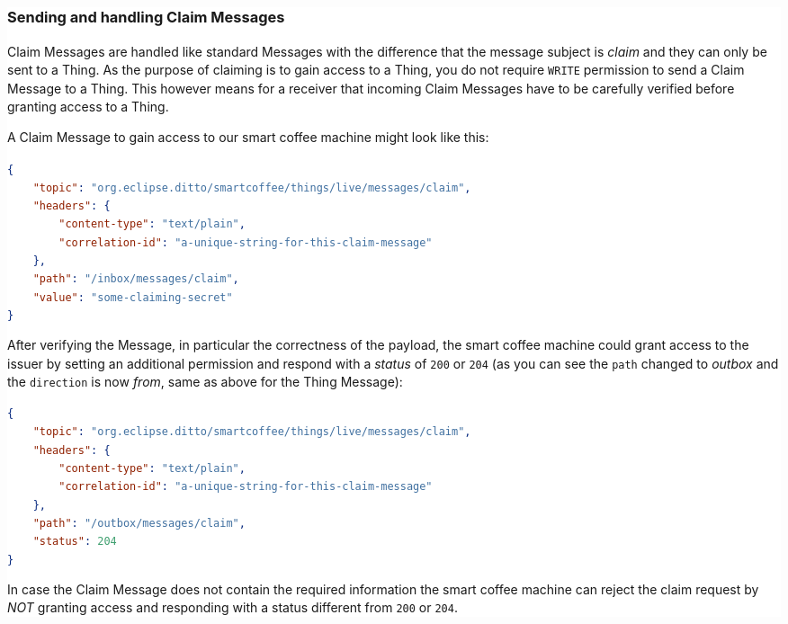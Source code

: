 ### Sending and handling Claim Messages

Claim Messages are handled like standard Messages with the difference that the message subject is *claim* and they 
can only be sent to a Thing. As the purpose of claiming is to gain access to a Thing, you do not require `WRITE` 
permission to send a Claim Message to a Thing. This however means for a receiver that incoming Claim Messages have to be 
carefully verified before granting access to a Thing. 

A Claim Message to gain access to our smart coffee machine might look like this:

```json
{
    "topic": "org.eclipse.ditto/smartcoffee/things/live/messages/claim",
    "headers": {
        "content-type": "text/plain",
        "correlation-id": "a-unique-string-for-this-claim-message"
    },
    "path": "/inbox/messages/claim",
    "value": "some-claiming-secret"
}
```

After verifying the Message, in particular the correctness of the payload, the smart coffee machine could grant access 
to the issuer by setting an additional permission and respond with a *status* of `200` or `204` (as you can see the 
`path` changed to *outbox* and the `direction` is now *from*, same as above for the Thing Message):

```json
{
    "topic": "org.eclipse.ditto/smartcoffee/things/live/messages/claim",
    "headers": {
        "content-type": "text/plain",
        "correlation-id": "a-unique-string-for-this-claim-message"
    },
    "path": "/outbox/messages/claim",
    "status": 204
}
```

In case the Claim Message does not contain the required information the smart coffee machine can reject the 
claim request by *NOT* granting access and responding with a status different from `200` or `204`.

